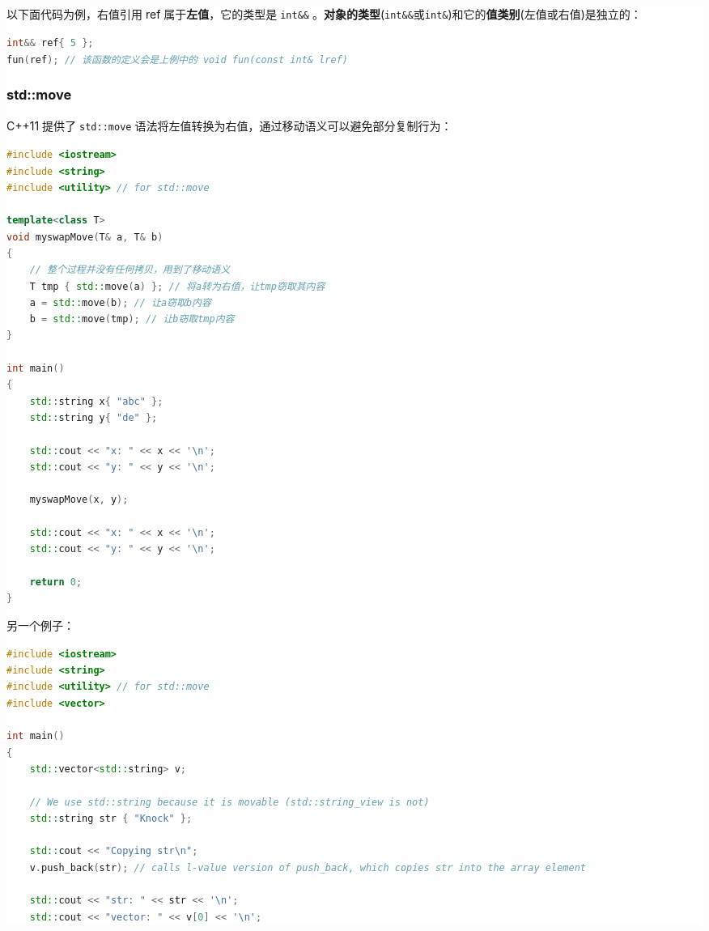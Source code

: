 ```cpp
```

以下面代码为例，右值引用 ref 属于**左值**，它的类型是 `int&&` 。**对象的类型**(`int&&`或`int&`)和它的**值类别**(左值或右值)是独立的：

```cpp
int&& ref{ 5 };
fun(ref); // 该函数的定义会是上例中的 void fun(const int& lref)
```

### std::move

C++11 提供了 `std::move` 语法将左值转换为右值，通过移动语义可以避免部分复制行为：

```cpp
#include <iostream>
#include <string>
#include <utility> // for std::move

template<class T>
void myswapMove(T& a, T& b)
{
    // 整个过程并没有任何拷贝，用到了移动语义
	T tmp { std::move(a) }; // 将a转为右值，让tmp窃取其内容
	a = std::move(b); // 让a窃取b内容
	b = std::move(tmp); // 让b窃取tmp内容
}

int main()
{
	std::string x{ "abc" };
	std::string y{ "de" };

	std::cout << "x: " << x << '\n';
	std::cout << "y: " << y << '\n';

	myswapMove(x, y);

	std::cout << "x: " << x << '\n';
	std::cout << "y: " << y << '\n';

	return 0;
}
```

另一个例子：

```cpp
#include <iostream>
#include <string>
#include <utility> // for std::move
#include <vector>

int main()
{
	std::vector<std::string> v;

	// We use std::string because it is movable (std::string_view is not)
	std::string str { "Knock" };

	std::cout << "Copying str\n";
	v.push_back(str); // calls l-value version of push_back, which copies str into the array element

	std::cout << "str: " << str << '\n';
	std::cout << "vector: " << v[0] << '\n';

```
